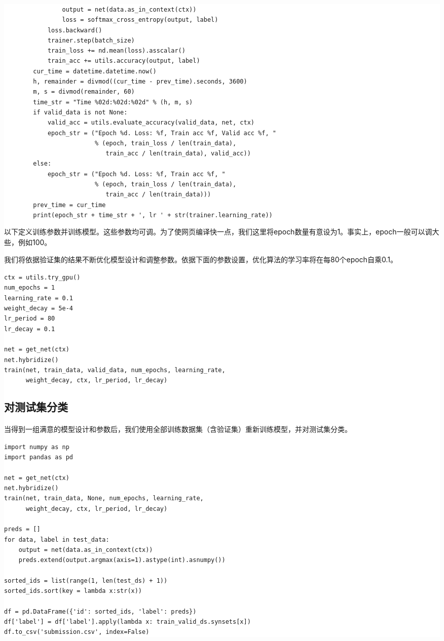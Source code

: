 ```{.python .input  n=6}
                output = net(data.as_in_context(ctx))
                loss = softmax_cross_entropy(output, label)
            loss.backward()
            trainer.step(batch_size)
            train_loss += nd.mean(loss).asscalar()
            train_acc += utils.accuracy(output, label)
        cur_time = datetime.datetime.now()
        h, remainder = divmod((cur_time - prev_time).seconds, 3600)
        m, s = divmod(remainder, 60)
        time_str = "Time %02d:%02d:%02d" % (h, m, s)
        if valid_data is not None:
            valid_acc = utils.evaluate_accuracy(valid_data, net, ctx)
            epoch_str = ("Epoch %d. Loss: %f, Train acc %f, Valid acc %f, " 
                         % (epoch, train_loss / len(train_data), 
                            train_acc / len(train_data), valid_acc))
        else:
            epoch_str = ("Epoch %d. Loss: %f, Train acc %f, " 
                         % (epoch, train_loss / len(train_data), 
                            train_acc / len(train_data)))
        prev_time = cur_time
        print(epoch_str + time_str + ', lr ' + str(trainer.learning_rate))
```

以下定义训练参数并训练模型。这些参数均可调。为了使网页编译快一点，我们这里将epoch数量有意设为1。事实上，epoch一般可以调大些，例如100。

我们将依据验证集的结果不断优化模型设计和调整参数。依据下面的参数设置，优化算法的学习率将在每80个epoch自乘0.1。

```{.python .input  n=7}
ctx = utils.try_gpu()
num_epochs = 1
learning_rate = 0.1
weight_decay = 5e-4
lr_period = 80
lr_decay = 0.1

net = get_net(ctx)
net.hybridize()
train(net, train_data, valid_data, num_epochs, learning_rate, 
      weight_decay, ctx, lr_period, lr_decay)
```

## 对测试集分类

当得到一组满意的模型设计和参数后，我们使用全部训练数据集（含验证集）重新训练模型，并对测试集分类。

```{.python .input  n=7}
import numpy as np
import pandas as pd

net = get_net(ctx)
net.hybridize()
train(net, train_data, None, num_epochs, learning_rate, 
      weight_decay, ctx, lr_period, lr_decay)

preds = []
for data, label in test_data:
    output = net(data.as_in_context(ctx))
    preds.extend(output.argmax(axis=1).astype(int).asnumpy())
    
sorted_ids = list(range(1, len(test_ds) + 1))
sorted_ids.sort(key = lambda x:str(x))

df = pd.DataFrame({'id': sorted_ids, 'label': preds})
df['label'] = df['label'].apply(lambda x: train_valid_ds.synsets[x])
df.to_csv('submission.csv', index=False)
```